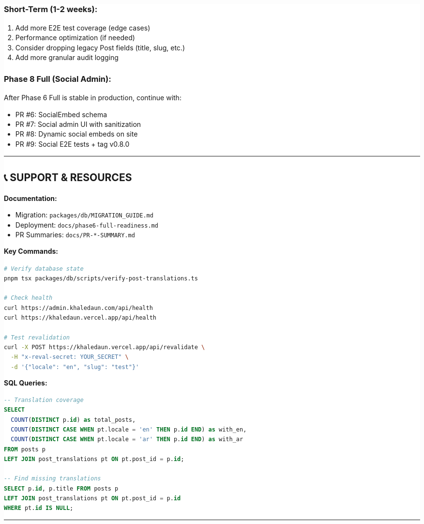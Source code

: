 ### **Short-Term (1-2 weeks):**
1. Add more E2E test coverage (edge cases)
2. Performance optimization (if needed)
3. Consider dropping legacy Post fields (title, slug, etc.)
4. Add more granular audit logging

### **Phase 8 Full (Social Admin):**
After Phase 6 Full is stable in production, continue with:
- PR #6: SocialEmbed schema
- PR #7: Social admin UI with sanitization
- PR #8: Dynamic social embeds on site
- PR #9: Social E2E tests + tag v0.8.0

---

## 📞 **SUPPORT & RESOURCES**

**Documentation:**
- Migration: `packages/db/MIGRATION_GUIDE.md`
- Deployment: `docs/phase6-full-readiness.md`
- PR Summaries: `docs/PR-*-SUMMARY.md`

**Key Commands:**
```bash
# Verify database state
pnpm tsx packages/db/scripts/verify-post-translations.ts

# Check health
curl https://admin.khaledaun.com/api/health
curl https://khaledaun.vercel.app/api/health

# Test revalidation
curl -X POST https://khaledaun.vercel.app/api/revalidate \
  -H "x-reval-secret: YOUR_SECRET" \
  -d '{"locale": "en", "slug": "test"}'
```

**SQL Queries:**
```sql
-- Translation coverage
SELECT 
  COUNT(DISTINCT p.id) as total_posts,
  COUNT(DISTINCT CASE WHEN pt.locale = 'en' THEN p.id END) as with_en,
  COUNT(DISTINCT CASE WHEN pt.locale = 'ar' THEN p.id END) as with_ar
FROM posts p
LEFT JOIN post_translations pt ON pt.post_id = p.id;

-- Find missing translations
SELECT p.id, p.title FROM posts p
LEFT JOIN post_translations pt ON pt.post_id = p.id
WHERE pt.id IS NULL;
```

---